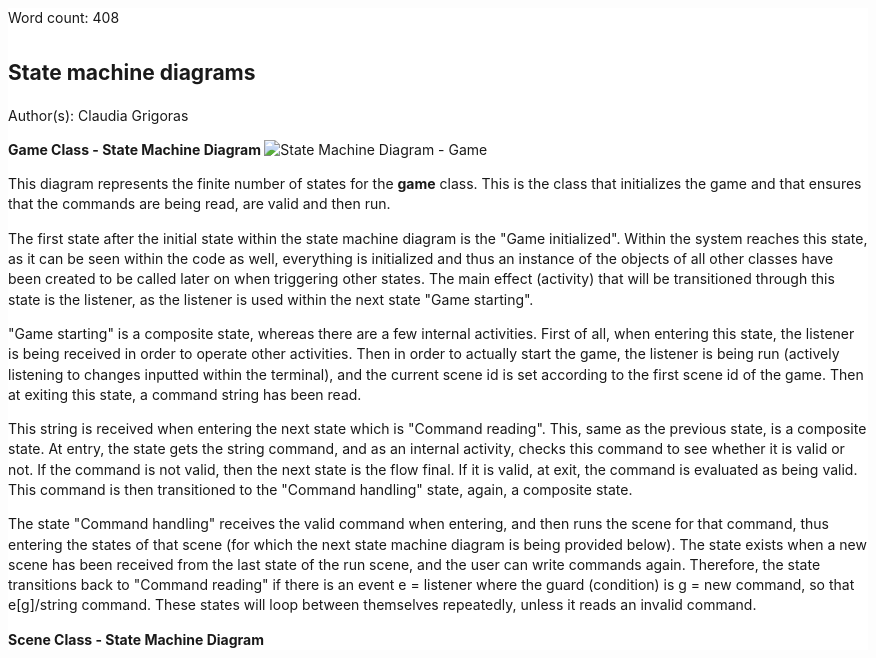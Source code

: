 

Word count: 408



## State machine diagrams
Author(s): Claudia Grigoras

<b> Game Class - State Machine Diagram </b>
![State Machine Diagram - Game](images/gamestate2.png)

This diagram represents the finite number of states for the **game** class. This is the class that initializes the game and that ensures that the commands are being read, are valid and then run.

The first state after the initial state within the state machine diagram is the "Game initialized". Within the system reaches this state, as it can be seen within the code as well, everything is initialized and thus an instance of the objects of all other classes have been created to be called later on when triggering other states. The main effect (activity) that will be transitioned through this state is the listener, as the listener is used within the next state "Game starting".

"Game starting" is a composite state, whereas there are a few internal activities. First of all, when entering this state, the listener is being received in order to operate other activities. Then in order to actually start the game, the listener is being run (actively listening to changes inputted within the terminal), and the current scene id is set according to the first scene id of the game. Then at exiting this state, a command string has been read.

This string is received when entering the next state which is "Command reading". This, same as the previous state, is a composite state. At entry, the state gets the string command, and as an internal activity, checks this command to see whether it is valid or not. If the command is not valid, then the next state is the flow final. If it is valid, at exit, the command is evaluated as being valid. This command is then transitioned to the "Command handling" state, again, a composite state.

The state "Command handling" receives the valid command when entering, and then runs the scene for that command, thus entering the states of that scene (for which the next state machine diagram is being provided below). The state exists when a new scene has been received from the last state of the run scene, and the user can write commands again. Therefore, the state transitions back to "Command reading" if there is an event e = listener where the guard (condition) is g = new command, so that e[g]/string command. These states will loop between themselves repeatedly, unless it reads an invalid command.


<b> Scene Class - State Machine Diagram </b>